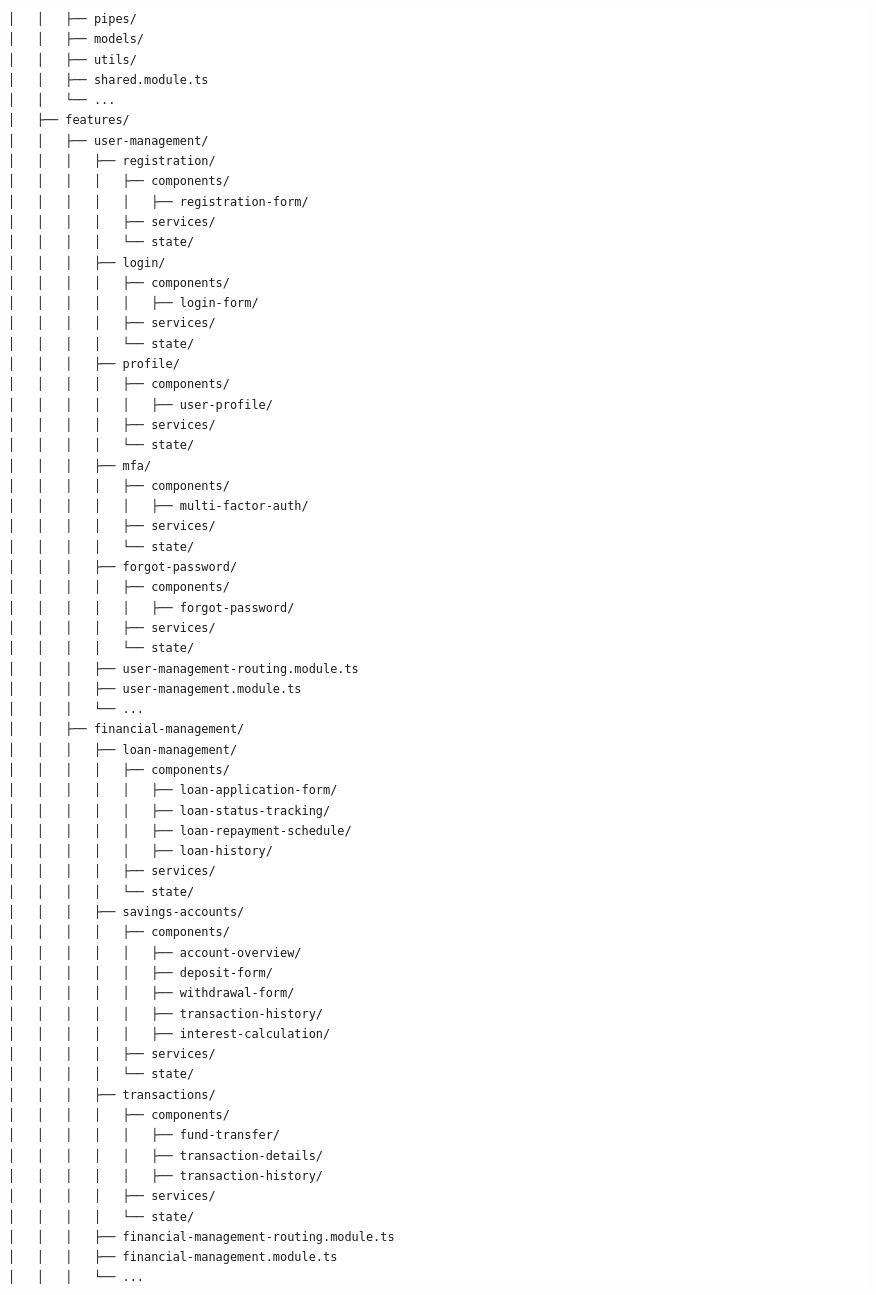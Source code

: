 ```shell
│   │   ├── pipes/
│   │   ├── models/
│   │   ├── utils/
│   │   ├── shared.module.ts
│   │   └── ...
│   ├── features/
│   │   ├── user-management/
│   │   │   ├── registration/
│   │   │   │   ├── components/
│   │   │   │   │   ├── registration-form/
│   │   │   │   ├── services/
│   │   │   │   └── state/
│   │   │   ├── login/
│   │   │   │   ├── components/
│   │   │   │   │   ├── login-form/
│   │   │   │   ├── services/
│   │   │   │   └── state/
│   │   │   ├── profile/
│   │   │   │   ├── components/
│   │   │   │   │   ├── user-profile/
│   │   │   │   ├── services/
│   │   │   │   └── state/
│   │   │   ├── mfa/
│   │   │   │   ├── components/
│   │   │   │   │   ├── multi-factor-auth/
│   │   │   │   ├── services/
│   │   │   │   └── state/
│   │   │   ├── forgot-password/
│   │   │   │   ├── components/
│   │   │   │   │   ├── forgot-password/
│   │   │   │   ├── services/
│   │   │   │   └── state/
│   │   │   ├── user-management-routing.module.ts
│   │   │   ├── user-management.module.ts
│   │   │   └── ...
│   │   ├── financial-management/
│   │   │   ├── loan-management/
│   │   │   │   ├── components/
│   │   │   │   │   ├── loan-application-form/
│   │   │   │   │   ├── loan-status-tracking/
│   │   │   │   │   ├── loan-repayment-schedule/
│   │   │   │   │   ├── loan-history/
│   │   │   │   ├── services/
│   │   │   │   └── state/
│   │   │   ├── savings-accounts/
│   │   │   │   ├── components/
│   │   │   │   │   ├── account-overview/
│   │   │   │   │   ├── deposit-form/
│   │   │   │   │   ├── withdrawal-form/
│   │   │   │   │   ├── transaction-history/
│   │   │   │   │   ├── interest-calculation/
│   │   │   │   ├── services/
│   │   │   │   └── state/
│   │   │   ├── transactions/
│   │   │   │   ├── components/
│   │   │   │   │   ├── fund-transfer/
│   │   │   │   │   ├── transaction-details/
│   │   │   │   │   ├── transaction-history/
│   │   │   │   ├── services/
│   │   │   │   └── state/
│   │   │   ├── financial-management-routing.module.ts
│   │   │   ├── financial-management.module.ts
│   │   │   └── ...
```